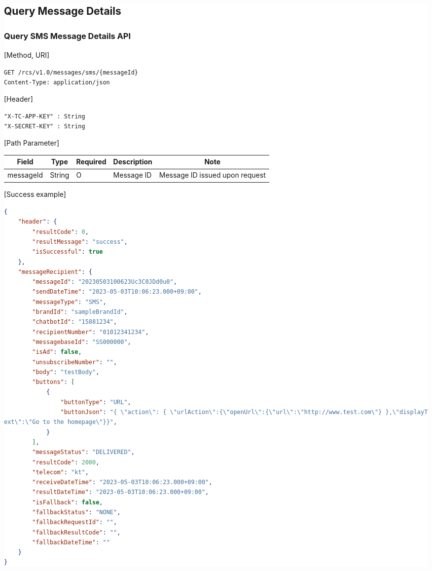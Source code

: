 ## Query Message Details
### Query SMS Message Details API
[Method, URI]

```
GET /rcs/v1.0/messages/sms/{messageId}
Content-Type: application/json
```

[Header]
```
"X-TC-APP-KEY" : String
"X-SECRET-KEY" : String
```
[Path Parameter]

| Field | Type | Required | Description | Note |
| --- | --- | --- | --- | --- |
| messageId | String | O | Message ID | Message ID issued upon request |

[Success example]
```json
{
    "header": {
        "resultCode": 0,
        "resultMessage": "success",
        "isSuccessful": true
    },
    "messageRecipient": {
        "messageId": "20230503100623Uc3C0JDd0u0",
        "sendDateTime": "2023-05-03T10:06:23.000+09:00",
        "messageType": "SMS",
        "brandId": "sampleBrandId",
        "chatbotId": "15881234",
        "recipientNumber": "01012341234",
        "messagebaseId": "SS000000",
        "isAd": false,
        "unsubscribeNumber": "",
        "body": "testBody",
        "buttons": [
            {
                "buttonType": "URL",
                "buttonJson": "{ \"action\": { \"urlAction\":{\"openUrl\":{\"url\":\"http://www.test.com\"} },\"displayText\":\"Go to the homepage\"}}",
            }
        ],
        "messageStatus": "DELIVERED",
        "resultCode": 2000,
        "telecom": "kt",
        "receiveDateTime": "2023-05-03T10:06:23.000+09:00",
        "resultDateTime": "2023-05-03T10:06:23.000+09:00",
        "isFallback": false,
        "fallbackStatus": "NONE",
        "fallbackRequestId": "",
        "fallbackResultCode": "",
        "fallbackDateTime": ""
    }
}
```
